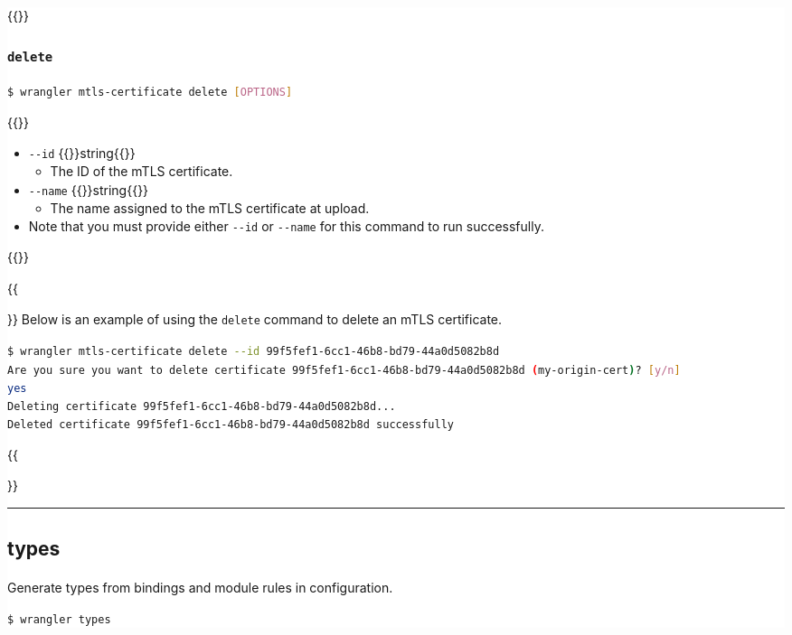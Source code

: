 {{</Aside>}}

### `delete`

```sh
$ wrangler mtls-certificate delete [OPTIONS]
```

{{<definitions>}}

- `--id` {{<type>}}string{{</type>}}
  - The ID of the mTLS certificate.
- `--name` {{<type>}}string{{</type>}}
  - The name assigned to the mTLS certificate at upload.
- Note that you must provide either `--id` or `--name` for this command to run successfully.

{{</definitions>}}

{{<Aside type="note">}}
Below is an example of using the `delete` command to delete an mTLS certificate.

```sh
$ wrangler mtls-certificate delete --id 99f5fef1-6cc1-46b8-bd79-44a0d5082b8d
Are you sure you want to delete certificate 99f5fef1-6cc1-46b8-bd79-44a0d5082b8d (my-origin-cert)? [y/n]
yes
Deleting certificate 99f5fef1-6cc1-46b8-bd79-44a0d5082b8d...
Deleted certificate 99f5fef1-6cc1-46b8-bd79-44a0d5082b8d successfully
```

{{</Aside>}}

---

## types

Generate types from bindings and module rules in configuration.

```sh
$ wrangler types
```

